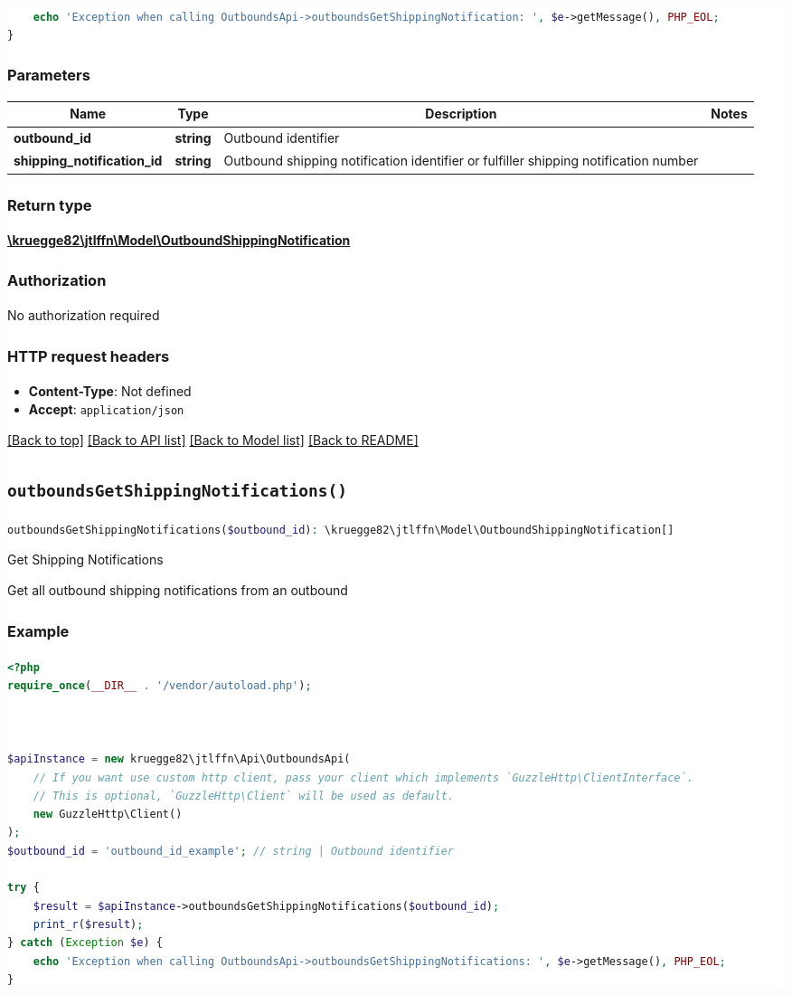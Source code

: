 ```php
    echo 'Exception when calling OutboundsApi->outboundsGetShippingNotification: ', $e->getMessage(), PHP_EOL;
}
```

### Parameters

| Name | Type | Description  | Notes |
| ------------- | ------------- | ------------- | ------------- |
| **outbound_id** | **string**| Outbound identifier | |
| **shipping_notification_id** | **string**| Outbound shipping notification identifier or fulfiller shipping notification number | |

### Return type

[**\kruegge82\jtlffn\Model\OutboundShippingNotification**](../Model/OutboundShippingNotification.md)

### Authorization

No authorization required

### HTTP request headers

- **Content-Type**: Not defined
- **Accept**: `application/json`

[[Back to top]](#) [[Back to API list]](../../README.md#endpoints)
[[Back to Model list]](../../README.md#models)
[[Back to README]](../../README.md)

## `outboundsGetShippingNotifications()`

```php
outboundsGetShippingNotifications($outbound_id): \kruegge82\jtlffn\Model\OutboundShippingNotification[]
```

Get Shipping Notifications

Get all outbound shipping notifications from an outbound

### Example

```php
<?php
require_once(__DIR__ . '/vendor/autoload.php');



$apiInstance = new kruegge82\jtlffn\Api\OutboundsApi(
    // If you want use custom http client, pass your client which implements `GuzzleHttp\ClientInterface`.
    // This is optional, `GuzzleHttp\Client` will be used as default.
    new GuzzleHttp\Client()
);
$outbound_id = 'outbound_id_example'; // string | Outbound identifier

try {
    $result = $apiInstance->outboundsGetShippingNotifications($outbound_id);
    print_r($result);
} catch (Exception $e) {
    echo 'Exception when calling OutboundsApi->outboundsGetShippingNotifications: ', $e->getMessage(), PHP_EOL;
}
```